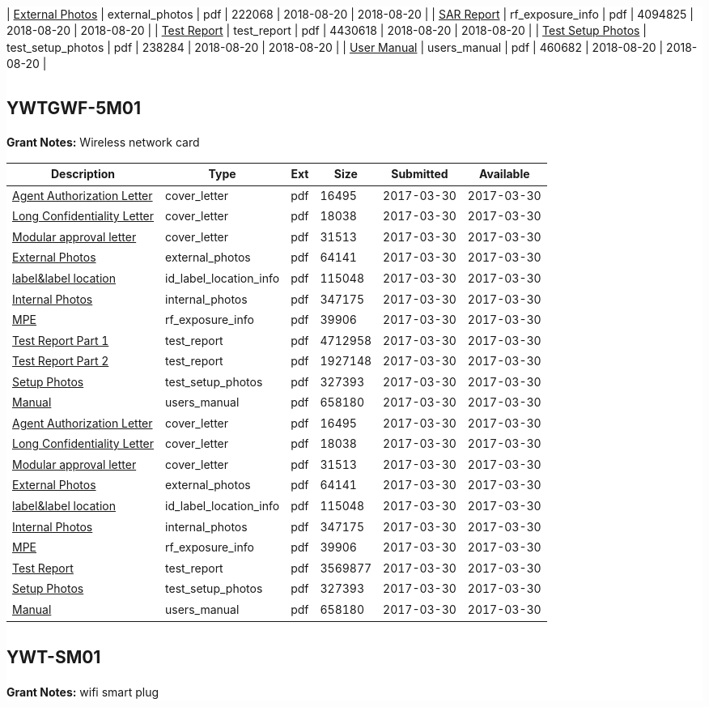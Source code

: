| [External Photos](YWT-GWF-3B/2344b843de2162e61c1ca54a4a1ab34c/3969152.pdf) | external_photos | pdf | 222068 | 2018-08-20 | 2018-08-20 |
| [SAR Report](YWT-GWF-3B/2344b843de2162e61c1ca54a4a1ab34c/3969158.pdf) | rf_exposure_info | pdf | 4094825 | 2018-08-20 | 2018-08-20 |
| [Test Report](YWT-GWF-3B/2344b843de2162e61c1ca54a4a1ab34c/3969160.pdf) | test_report | pdf | 4430618 | 2018-08-20 | 2018-08-20 |
| [Test Setup Photos](YWT-GWF-3B/2344b843de2162e61c1ca54a4a1ab34c/3969176.pdf) | test_setup_photos | pdf | 238284 | 2018-08-20 | 2018-08-20 |
| [User Manual](YWT-GWF-3B/2344b843de2162e61c1ca54a4a1ab34c/3969177.pdf) | users_manual | pdf | 460682 | 2018-08-20 | 2018-08-20 |
## YWTGWF-5M01
**Grant Notes:** Wireless network card

| Description | Type | Ext | Size | Submitted | Available |
| ----------- | ---- | --- | ---- | --------- | --------- |
| [Agent Authorization Letter](YWTGWF-5M01/65f8096a7d394d1fee5fc629c292beab/3339255.pdf) | cover_letter | pdf | 16495 | 2017-03-30 | 2017-03-30 |
| [Long Confidentiality Letter](YWTGWF-5M01/65f8096a7d394d1fee5fc629c292beab/3339261.pdf) | cover_letter | pdf | 18038 | 2017-03-30 | 2017-03-30 |
| [Modular approval letter](YWTGWF-5M01/65f8096a7d394d1fee5fc629c292beab/3339263.pdf) | cover_letter | pdf | 31513 | 2017-03-30 | 2017-03-30 |
| [External Photos](YWTGWF-5M01/65f8096a7d394d1fee5fc629c292beab/3339258.pdf) | external_photos | pdf | 64141 | 2017-03-30 | 2017-03-30 |
| [label&label location](YWTGWF-5M01/65f8096a7d394d1fee5fc629c292beab/3339260.pdf) | id_label_location_info | pdf | 115048 | 2017-03-30 | 2017-03-30 |
| [Internal Photos](YWTGWF-5M01/65f8096a7d394d1fee5fc629c292beab/3339259.pdf) | internal_photos | pdf | 347175 | 2017-03-30 | 2017-03-30 |
| [MPE](YWTGWF-5M01/65f8096a7d394d1fee5fc629c292beab/3339264.pdf) | rf_exposure_info | pdf | 39906 | 2017-03-30 | 2017-03-30 |
| [Test Report Part 1](YWTGWF-5M01/65f8096a7d394d1fee5fc629c292beab/3339280.pdf) | test_report | pdf | 4712958 | 2017-03-30 | 2017-03-30 |
| [Test Report Part 2](YWTGWF-5M01/65f8096a7d394d1fee5fc629c292beab/3339281.pdf) | test_report | pdf | 1927148 | 2017-03-30 | 2017-03-30 |
| [Setup Photos](YWTGWF-5M01/65f8096a7d394d1fee5fc629c292beab/3339267.pdf) | test_setup_photos | pdf | 327393 | 2017-03-30 | 2017-03-30 |
| [Manual](YWTGWF-5M01/65f8096a7d394d1fee5fc629c292beab/3339262.pdf) | users_manual | pdf | 658180 | 2017-03-30 | 2017-03-30 |
| [Agent Authorization Letter](YWTGWF-5M01/a4ee539183ab876096303aa63d007975/3339255.pdf) | cover_letter | pdf | 16495 | 2017-03-30 | 2017-03-30 |
| [Long Confidentiality Letter](YWTGWF-5M01/a4ee539183ab876096303aa63d007975/3339261.pdf) | cover_letter | pdf | 18038 | 2017-03-30 | 2017-03-30 |
| [Modular approval letter](YWTGWF-5M01/a4ee539183ab876096303aa63d007975/3339263.pdf) | cover_letter | pdf | 31513 | 2017-03-30 | 2017-03-30 |
| [External Photos](YWTGWF-5M01/a4ee539183ab876096303aa63d007975/3339258.pdf) | external_photos | pdf | 64141 | 2017-03-30 | 2017-03-30 |
| [label&label location](YWTGWF-5M01/a4ee539183ab876096303aa63d007975/3339260.pdf) | id_label_location_info | pdf | 115048 | 2017-03-30 | 2017-03-30 |
| [Internal Photos](YWTGWF-5M01/a4ee539183ab876096303aa63d007975/3339259.pdf) | internal_photos | pdf | 347175 | 2017-03-30 | 2017-03-30 |
| [MPE](YWTGWF-5M01/a4ee539183ab876096303aa63d007975/3339264.pdf) | rf_exposure_info | pdf | 39906 | 2017-03-30 | 2017-03-30 |
| [Test Report](YWTGWF-5M01/a4ee539183ab876096303aa63d007975/3339256.pdf) | test_report | pdf | 3569877 | 2017-03-30 | 2017-03-30 |
| [Setup Photos](YWTGWF-5M01/a4ee539183ab876096303aa63d007975/3339267.pdf) | test_setup_photos | pdf | 327393 | 2017-03-30 | 2017-03-30 |
| [Manual](YWTGWF-5M01/a4ee539183ab876096303aa63d007975/3339262.pdf) | users_manual | pdf | 658180 | 2017-03-30 | 2017-03-30 |
## YWT-SM01
**Grant Notes:** wifi smart plug
